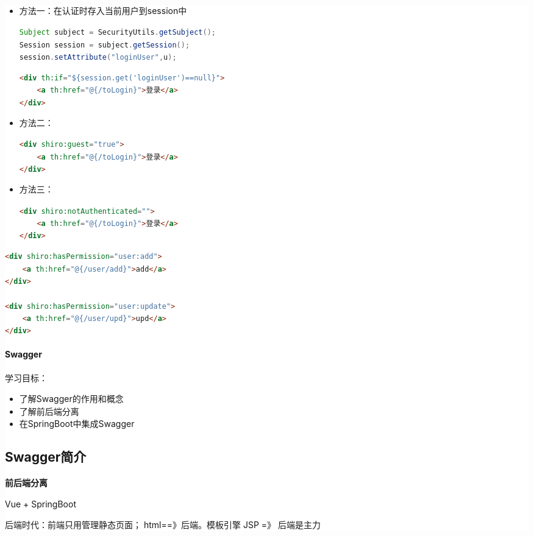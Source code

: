 

- 方法一：在认证时存入当前用户到session中

  ~~~java
  Subject subject = SecurityUtils.getSubject();
  Session session = subject.getSession();
  session.setAttribute("loginUser",u);
  ~~~

  ~~~html
  <div th:if="${session.get('loginUser')==null}">
      <a th:href="@{/toLogin}">登录</a>
  </div>
  ~~~

- 方法二：

  ~~~html
  <div shiro:guest="true">
      <a th:href="@{/toLogin}">登录</a>
  </div>
  ~~~

- 方法三：

  ~~~html
  <div shiro:notAuthenticated="">
      <a th:href="@{/toLogin}">登录</a>
  </div>
  ~~~

  

~~~html
<div shiro:hasPermission="user:add">
    <a th:href="@{/user/add}">add</a>
</div>

<div shiro:hasPermission="user:update">
    <a th:href="@{/user/upd}">upd</a>
</div>
~~~

#### Swagger

学习目标：

- 了解Swagger的作用和概念
- 了解前后端分离
- 在SpringBoot中集成Swagger



## Swagger简介

**前后端分离**

Vue + SpringBoot

后端时代：前端只用管理静态页面； html==》后端。模板引擎 JSP =》 后端是主力
